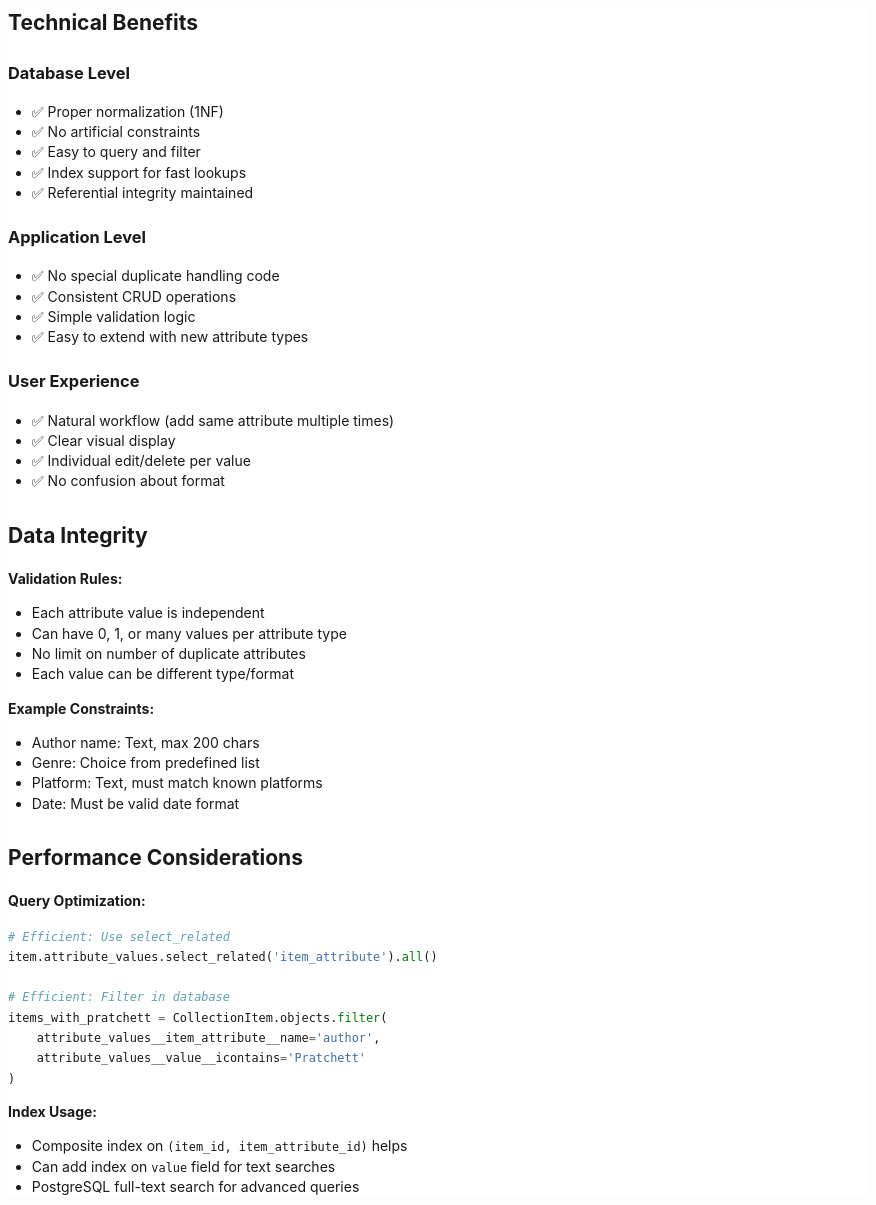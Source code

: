 ## Technical Benefits

### Database Level
- ✅ Proper normalization (1NF)
- ✅ No artificial constraints
- ✅ Easy to query and filter
- ✅ Index support for fast lookups
- ✅ Referential integrity maintained

### Application Level
- ✅ No special duplicate handling code
- ✅ Consistent CRUD operations
- ✅ Simple validation logic
- ✅ Easy to extend with new attribute types

### User Experience
- ✅ Natural workflow (add same attribute multiple times)
- ✅ Clear visual display
- ✅ Individual edit/delete per value
- ✅ No confusion about format

## Data Integrity

**Validation Rules:**
- Each attribute value is independent
- Can have 0, 1, or many values per attribute type
- No limit on number of duplicate attributes
- Each value can be different type/format

**Example Constraints:**
- Author name: Text, max 200 chars
- Genre: Choice from predefined list
- Platform: Text, must match known platforms
- Date: Must be valid date format

## Performance Considerations

**Query Optimization:**
```python
# Efficient: Use select_related
item.attribute_values.select_related('item_attribute').all()

# Efficient: Filter in database
items_with_pratchett = CollectionItem.objects.filter(
    attribute_values__item_attribute__name='author',
    attribute_values__value__icontains='Pratchett'
)
```

**Index Usage:**
- Composite index on `(item_id, item_attribute_id)` helps
- Can add index on `value` field for text searches
- PostgreSQL full-text search for advanced queries
